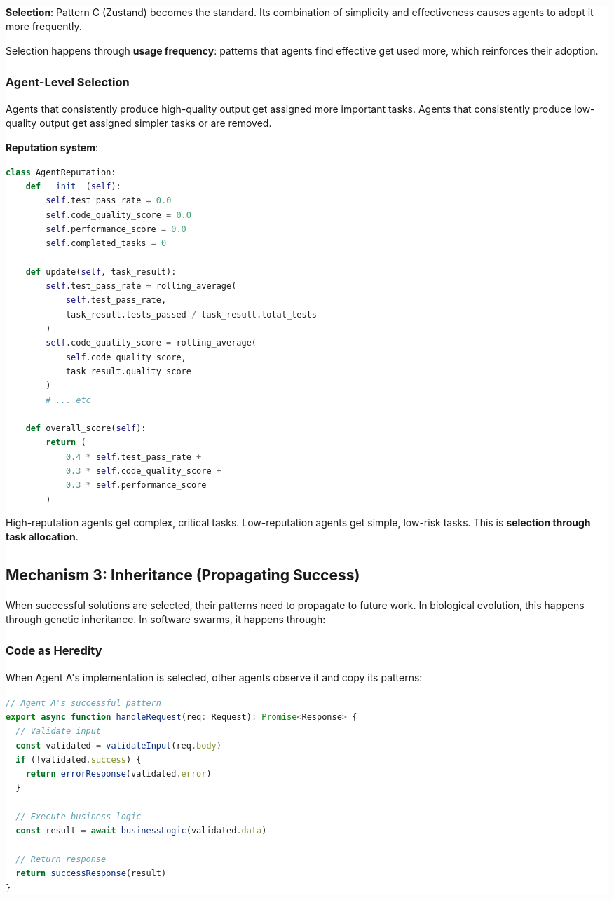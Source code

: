 **Selection**: Pattern C (Zustand) becomes the standard. Its combination of simplicity and effectiveness causes agents to adopt it more frequently.

Selection happens through **usage frequency**: patterns that agents find effective get used more, which reinforces their adoption.

### Agent-Level Selection

Agents that consistently produce high-quality output get assigned more important tasks. Agents that consistently produce low-quality output get assigned simpler tasks or are removed.

**Reputation system**:
```python
class AgentReputation:
    def __init__(self):
        self.test_pass_rate = 0.0
        self.code_quality_score = 0.0
        self.performance_score = 0.0
        self.completed_tasks = 0

    def update(self, task_result):
        self.test_pass_rate = rolling_average(
            self.test_pass_rate,
            task_result.tests_passed / task_result.total_tests
        )
        self.code_quality_score = rolling_average(
            self.code_quality_score,
            task_result.quality_score
        )
        # ... etc

    def overall_score(self):
        return (
            0.4 * self.test_pass_rate +
            0.3 * self.code_quality_score +
            0.3 * self.performance_score
        )
```

High-reputation agents get complex, critical tasks. Low-reputation agents get simple, low-risk tasks. This is **selection through task allocation**.

## Mechanism 3: Inheritance (Propagating Success)

When successful solutions are selected, their patterns need to propagate to future work. In biological evolution, this happens through genetic inheritance. In software swarms, it happens through:

### Code as Heredity

When Agent A's implementation is selected, other agents observe it and copy its patterns:

```typescript
// Agent A's successful pattern
export async function handleRequest(req: Request): Promise<Response> {
  // Validate input
  const validated = validateInput(req.body)
  if (!validated.success) {
    return errorResponse(validated.error)
  }

  // Execute business logic
  const result = await businessLogic(validated.data)

  // Return response
  return successResponse(result)
}
```